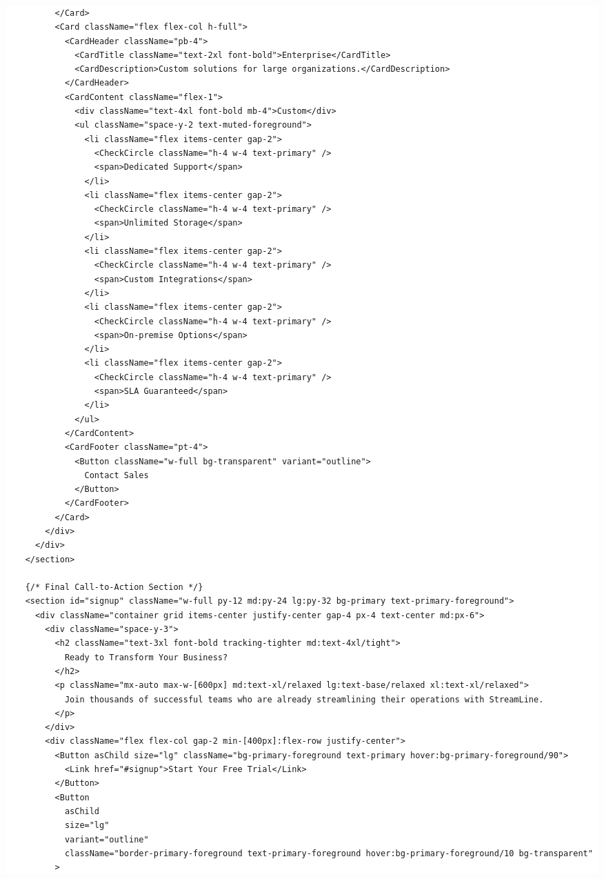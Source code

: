               </Card>
              <Card className="flex flex-col h-full">
                <CardHeader className="pb-4">
                  <CardTitle className="text-2xl font-bold">Enterprise</CardTitle>
                  <CardDescription>Custom solutions for large organizations.</CardDescription>
                </CardHeader>
                <CardContent className="flex-1">
                  <div className="text-4xl font-bold mb-4">Custom</div>
                  <ul className="space-y-2 text-muted-foreground">
                    <li className="flex items-center gap-2">
                      <CheckCircle className="h-4 w-4 text-primary" />
                      <span>Dedicated Support</span>
                    </li>
                    <li className="flex items-center gap-2">
                      <CheckCircle className="h-4 w-4 text-primary" />
                      <span>Unlimited Storage</span>
                    </li>
                    <li className="flex items-center gap-2">
                      <CheckCircle className="h-4 w-4 text-primary" />
                      <span>Custom Integrations</span>
                    </li>
                    <li className="flex items-center gap-2">
                      <CheckCircle className="h-4 w-4 text-primary" />
                      <span>On-premise Options</span>
                    </li>
                    <li className="flex items-center gap-2">
                      <CheckCircle className="h-4 w-4 text-primary" />
                      <span>SLA Guaranteed</span>
                    </li>
                  </ul>
                </CardContent>
                <CardFooter className="pt-4">
                  <Button className="w-full bg-transparent" variant="outline">
                    Contact Sales
                  </Button>
                </CardFooter>
              </Card>
            </div>
          </div>
        </section>

        {/* Final Call-to-Action Section */}
        <section id="signup" className="w-full py-12 md:py-24 lg:py-32 bg-primary text-primary-foreground">
          <div className="container grid items-center justify-center gap-4 px-4 text-center md:px-6">
            <div className="space-y-3">
              <h2 className="text-3xl font-bold tracking-tighter md:text-4xl/tight">
                Ready to Transform Your Business?
              </h2>
              <p className="mx-auto max-w-[600px] md:text-xl/relaxed lg:text-base/relaxed xl:text-xl/relaxed">
                Join thousands of successful teams who are already streamlining their operations with StreamLine.
              </p>
            </div>
            <div className="flex flex-col gap-2 min-[400px]:flex-row justify-center">
              <Button asChild size="lg" className="bg-primary-foreground text-primary hover:bg-primary-foreground/90">
                <Link href="#signup">Start Your Free Trial</Link>
              </Button>
              <Button
                asChild
                size="lg"
                variant="outline"
                className="border-primary-foreground text-primary-foreground hover:bg-primary-foreground/10 bg-transparent"
              >